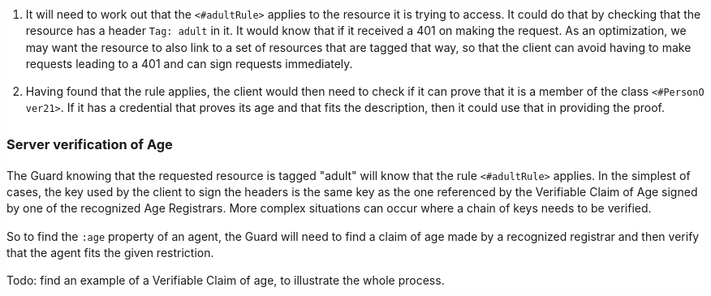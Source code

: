 1. It will need to work out that the `<#adultRule>` applies to the resource it is trying to access. It could do that by checking that the resource has a header `Tag: adult` in it. It would know that if it received a 401 on making the request. As an optimization, we may want the resource to also link to a set of resources that are tagged that way, so that the client can avoid having to make requests leading to a 401 and can sign requests immediately. 

2. Having found that the rule applies, the client would then need to check if it can prove that it is a member of the class `<#PersonOver21>`.  If it has a credential that proves its age and that fits the description, then it could use that in providing the proof. 

### Server verification of Age

The Guard knowing that the requested resource is tagged "adult" will know that the rule `<#adultRule>` applies. In the simplest of cases, the key used by the client to sign the headers is the same key as the one referenced by the Verifiable Claim of Age signed by one of the recognized Age Registrars. More complex situations can occur where a chain of keys needs to be verified.

So to find the `:age` property of an agent, the Guard will need to find a claim of age made by a recognized registrar and then verify that the agent fits the given restriction. 

Todo: find an example of a Verifiable Claim of age, to illustrate the whole process.

